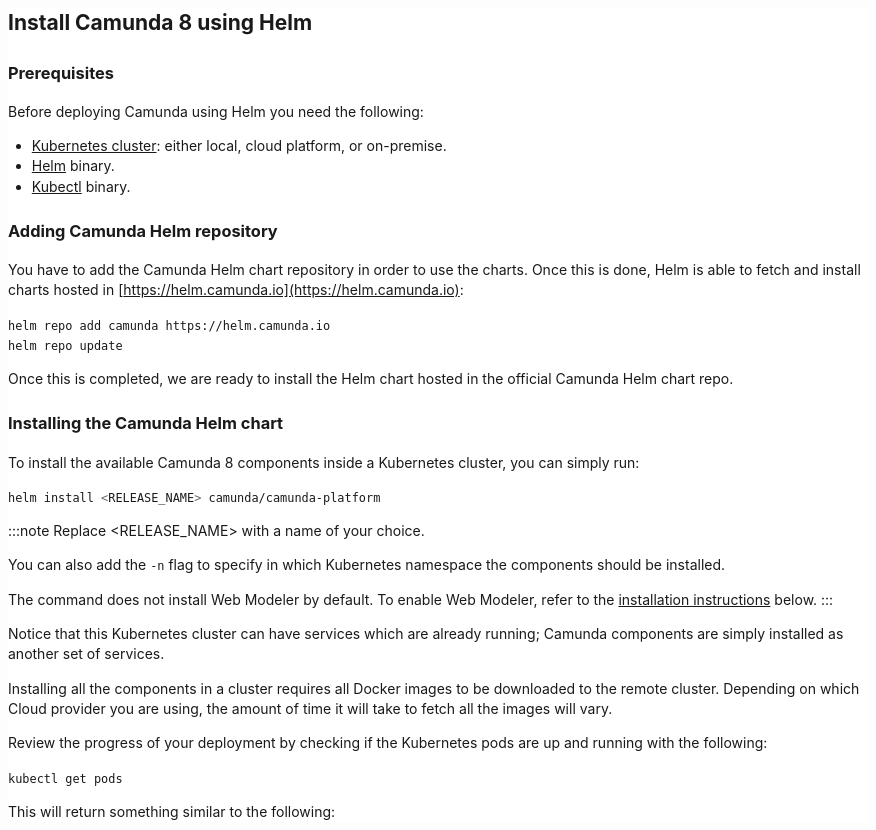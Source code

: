 ## Install Camunda 8 using Helm

### Prerequisites

Before deploying Camunda using Helm you need the following:

- [Kubernetes cluster](./overview.md#kubernetes-environments): either local, cloud platform, or on-premise.
- [Helm](https://helm.sh/docs/intro/install/) binary.
- [Kubectl](https://kubernetes.io/docs/tasks/tools/#kubectl) binary.

### Adding Camunda Helm repository

You have to add the Camunda Helm chart repository in order to use the charts. Once this is done, Helm is able to fetch and install charts hosted in [https://helm.camunda.io](https://helm.camunda.io):

```bash
helm repo add camunda https://helm.camunda.io
helm repo update
```

Once this is completed, we are ready to install the Helm chart hosted in the official Camunda Helm chart repo.

### Installing the Camunda Helm chart

To install the available Camunda 8 components inside a Kubernetes cluster, you can simply run:

```bash
helm install <RELEASE_NAME> camunda/camunda-platform
```

:::note
Replace &lt;RELEASE_NAME&gt; with a name of your choice.

You can also add the `-n` flag to specify in which Kubernetes namespace the components should be installed.

The command does not install Web Modeler by default. To enable Web Modeler, refer to the [installation instructions](#installing-web-modeler) below.
:::

Notice that this Kubernetes cluster can have services which are already running; Camunda components are simply installed as another set of services.

Installing all the components in a cluster requires all Docker images to be downloaded to the remote cluster. Depending on which Cloud provider you are using, the amount of time it will take to fetch all the images will vary.

Review the progress of your deployment by checking if the Kubernetes pods are up and running with the following:

```bash
kubectl get pods
```

This will return something similar to the following:
